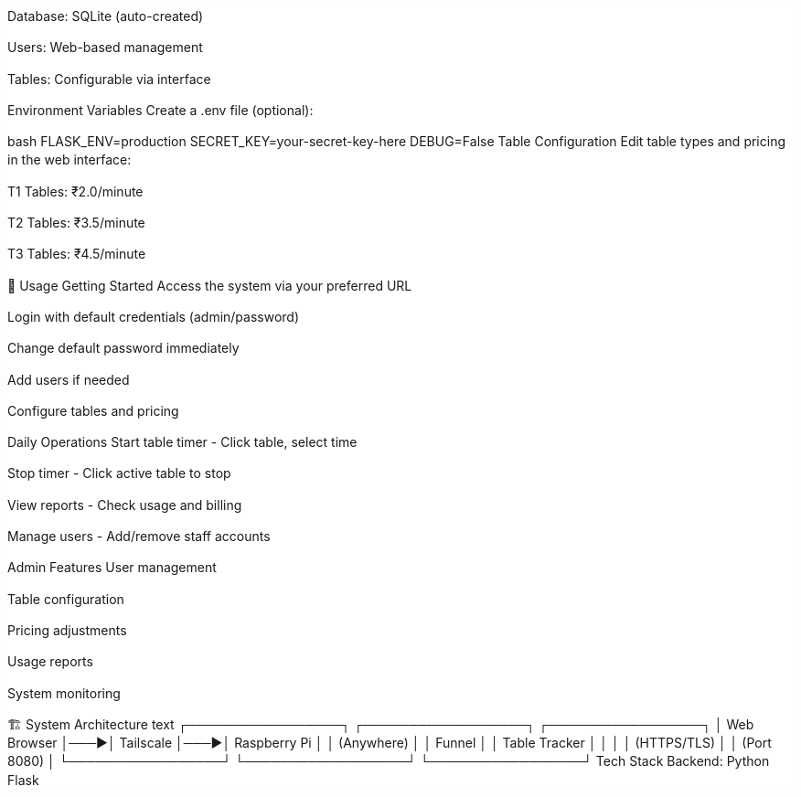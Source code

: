 Database: SQLite (auto-created)

Users: Web-based management

Tables: Configurable via interface

Environment Variables
Create a .env file (optional):

bash
FLASK_ENV=production
SECRET_KEY=your-secret-key-here
DEBUG=False
Table Configuration
Edit table types and pricing in the web interface:

T1 Tables: ₹2.0/minute

T2 Tables: ₹3.5/minute

T3 Tables: ₹4.5/minute

📱 Usage
Getting Started
Access the system via your preferred URL

Login with default credentials (admin/password)

Change default password immediately

Add users if needed

Configure tables and pricing

Daily Operations
Start table timer - Click table, select time

Stop timer - Click active table to stop

View reports - Check usage and billing

Manage users - Add/remove staff accounts

Admin Features
User management

Table configuration

Pricing adjustments

Usage reports

System monitoring

🏗️ System Architecture
text
┌─────────────────┐    ┌──────────────────┐    ┌─────────────────┐
│   Web Browser   │───▶│  Tailscale       │───▶│  Raspberry Pi   │
│  (Anywhere)     │    │  Funnel          │    │  Table Tracker  │
│                 │    │  (HTTPS/TLS)     │    │  (Port 8080)    │
└─────────────────┘    └──────────────────┘    └─────────────────┘
Tech Stack
Backend: Python Flask
